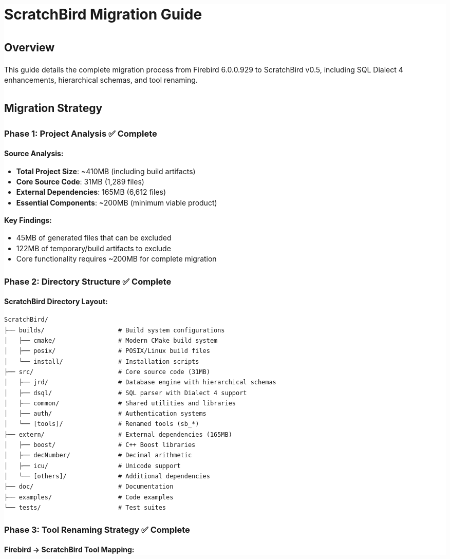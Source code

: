 # ScratchBird Migration Guide

## Overview

This guide details the complete migration process from Firebird 6.0.0.929 to ScratchBird v0.5, including SQL Dialect 4 enhancements, hierarchical schemas, and tool renaming.

## Migration Strategy

### Phase 1: Project Analysis ✅ Complete

**Source Analysis:**
- **Total Project Size**: ~410MB (including build artifacts)
- **Core Source Code**: 31MB (1,289 files)
- **External Dependencies**: 165MB (6,612 files)
- **Essential Components**: ~200MB (minimum viable product)

**Key Findings:**
- 45MB of generated files that can be excluded
- 122MB of temporary/build artifacts to exclude
- Core functionality requires ~200MB for complete migration

### Phase 2: Directory Structure ✅ Complete

**ScratchBird Directory Layout:**
```
ScratchBird/
├── builds/                    # Build system configurations
│   ├── cmake/                 # Modern CMake build system
│   ├── posix/                 # POSIX/Linux build files
│   └── install/               # Installation scripts
├── src/                       # Core source code (31MB)
│   ├── jrd/                   # Database engine with hierarchical schemas
│   ├── dsql/                  # SQL parser with Dialect 4 support
│   ├── common/                # Shared utilities and libraries
│   ├── auth/                  # Authentication systems
│   └── [tools]/               # Renamed tools (sb_*)
├── extern/                    # External dependencies (165MB)
│   ├── boost/                 # C++ Boost libraries
│   ├── decNumber/             # Decimal arithmetic
│   ├── icu/                   # Unicode support
│   └── [others]/              # Additional dependencies
├── doc/                       # Documentation
├── examples/                  # Code examples
└── tests/                     # Test suites
```

### Phase 3: Tool Renaming Strategy ✅ Complete

**Firebird → ScratchBird Tool Mapping:**
